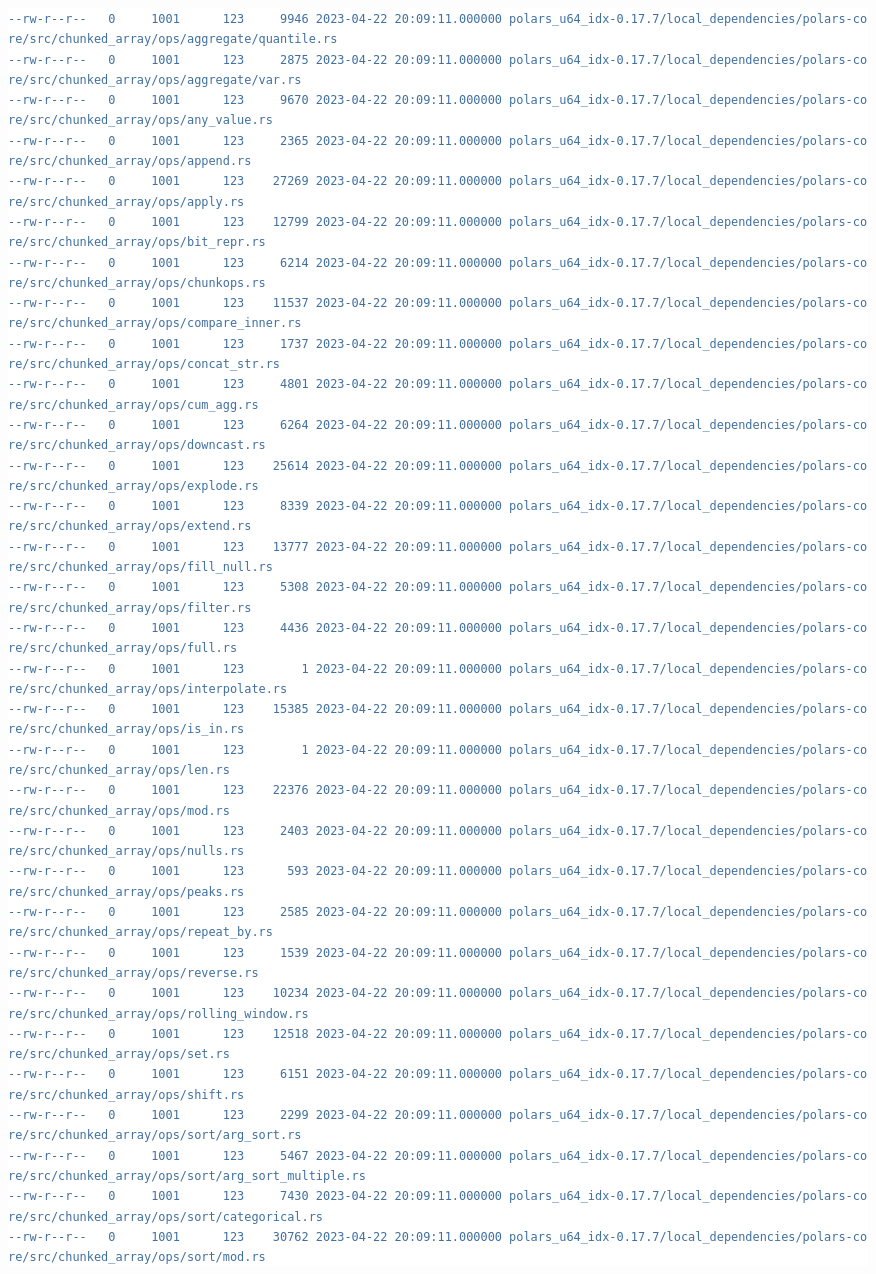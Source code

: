 ```diff
--rw-r--r--   0     1001      123     9946 2023-04-22 20:09:11.000000 polars_u64_idx-0.17.7/local_dependencies/polars-core/src/chunked_array/ops/aggregate/quantile.rs
--rw-r--r--   0     1001      123     2875 2023-04-22 20:09:11.000000 polars_u64_idx-0.17.7/local_dependencies/polars-core/src/chunked_array/ops/aggregate/var.rs
--rw-r--r--   0     1001      123     9670 2023-04-22 20:09:11.000000 polars_u64_idx-0.17.7/local_dependencies/polars-core/src/chunked_array/ops/any_value.rs
--rw-r--r--   0     1001      123     2365 2023-04-22 20:09:11.000000 polars_u64_idx-0.17.7/local_dependencies/polars-core/src/chunked_array/ops/append.rs
--rw-r--r--   0     1001      123    27269 2023-04-22 20:09:11.000000 polars_u64_idx-0.17.7/local_dependencies/polars-core/src/chunked_array/ops/apply.rs
--rw-r--r--   0     1001      123    12799 2023-04-22 20:09:11.000000 polars_u64_idx-0.17.7/local_dependencies/polars-core/src/chunked_array/ops/bit_repr.rs
--rw-r--r--   0     1001      123     6214 2023-04-22 20:09:11.000000 polars_u64_idx-0.17.7/local_dependencies/polars-core/src/chunked_array/ops/chunkops.rs
--rw-r--r--   0     1001      123    11537 2023-04-22 20:09:11.000000 polars_u64_idx-0.17.7/local_dependencies/polars-core/src/chunked_array/ops/compare_inner.rs
--rw-r--r--   0     1001      123     1737 2023-04-22 20:09:11.000000 polars_u64_idx-0.17.7/local_dependencies/polars-core/src/chunked_array/ops/concat_str.rs
--rw-r--r--   0     1001      123     4801 2023-04-22 20:09:11.000000 polars_u64_idx-0.17.7/local_dependencies/polars-core/src/chunked_array/ops/cum_agg.rs
--rw-r--r--   0     1001      123     6264 2023-04-22 20:09:11.000000 polars_u64_idx-0.17.7/local_dependencies/polars-core/src/chunked_array/ops/downcast.rs
--rw-r--r--   0     1001      123    25614 2023-04-22 20:09:11.000000 polars_u64_idx-0.17.7/local_dependencies/polars-core/src/chunked_array/ops/explode.rs
--rw-r--r--   0     1001      123     8339 2023-04-22 20:09:11.000000 polars_u64_idx-0.17.7/local_dependencies/polars-core/src/chunked_array/ops/extend.rs
--rw-r--r--   0     1001      123    13777 2023-04-22 20:09:11.000000 polars_u64_idx-0.17.7/local_dependencies/polars-core/src/chunked_array/ops/fill_null.rs
--rw-r--r--   0     1001      123     5308 2023-04-22 20:09:11.000000 polars_u64_idx-0.17.7/local_dependencies/polars-core/src/chunked_array/ops/filter.rs
--rw-r--r--   0     1001      123     4436 2023-04-22 20:09:11.000000 polars_u64_idx-0.17.7/local_dependencies/polars-core/src/chunked_array/ops/full.rs
--rw-r--r--   0     1001      123        1 2023-04-22 20:09:11.000000 polars_u64_idx-0.17.7/local_dependencies/polars-core/src/chunked_array/ops/interpolate.rs
--rw-r--r--   0     1001      123    15385 2023-04-22 20:09:11.000000 polars_u64_idx-0.17.7/local_dependencies/polars-core/src/chunked_array/ops/is_in.rs
--rw-r--r--   0     1001      123        1 2023-04-22 20:09:11.000000 polars_u64_idx-0.17.7/local_dependencies/polars-core/src/chunked_array/ops/len.rs
--rw-r--r--   0     1001      123    22376 2023-04-22 20:09:11.000000 polars_u64_idx-0.17.7/local_dependencies/polars-core/src/chunked_array/ops/mod.rs
--rw-r--r--   0     1001      123     2403 2023-04-22 20:09:11.000000 polars_u64_idx-0.17.7/local_dependencies/polars-core/src/chunked_array/ops/nulls.rs
--rw-r--r--   0     1001      123      593 2023-04-22 20:09:11.000000 polars_u64_idx-0.17.7/local_dependencies/polars-core/src/chunked_array/ops/peaks.rs
--rw-r--r--   0     1001      123     2585 2023-04-22 20:09:11.000000 polars_u64_idx-0.17.7/local_dependencies/polars-core/src/chunked_array/ops/repeat_by.rs
--rw-r--r--   0     1001      123     1539 2023-04-22 20:09:11.000000 polars_u64_idx-0.17.7/local_dependencies/polars-core/src/chunked_array/ops/reverse.rs
--rw-r--r--   0     1001      123    10234 2023-04-22 20:09:11.000000 polars_u64_idx-0.17.7/local_dependencies/polars-core/src/chunked_array/ops/rolling_window.rs
--rw-r--r--   0     1001      123    12518 2023-04-22 20:09:11.000000 polars_u64_idx-0.17.7/local_dependencies/polars-core/src/chunked_array/ops/set.rs
--rw-r--r--   0     1001      123     6151 2023-04-22 20:09:11.000000 polars_u64_idx-0.17.7/local_dependencies/polars-core/src/chunked_array/ops/shift.rs
--rw-r--r--   0     1001      123     2299 2023-04-22 20:09:11.000000 polars_u64_idx-0.17.7/local_dependencies/polars-core/src/chunked_array/ops/sort/arg_sort.rs
--rw-r--r--   0     1001      123     5467 2023-04-22 20:09:11.000000 polars_u64_idx-0.17.7/local_dependencies/polars-core/src/chunked_array/ops/sort/arg_sort_multiple.rs
--rw-r--r--   0     1001      123     7430 2023-04-22 20:09:11.000000 polars_u64_idx-0.17.7/local_dependencies/polars-core/src/chunked_array/ops/sort/categorical.rs
--rw-r--r--   0     1001      123    30762 2023-04-22 20:09:11.000000 polars_u64_idx-0.17.7/local_dependencies/polars-core/src/chunked_array/ops/sort/mod.rs
```